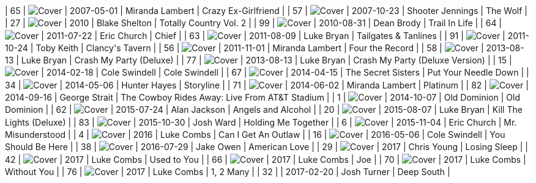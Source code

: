 | 65 | ![Cover](http://coverartarchive.org/release/69f898f9-3fe4-4111-ad11-81fccf55df8e/5791775997-250.jpg) | 2007-05-01 | Miranda Lambert | Crazy Ex-Girlfriend |
| 57 | ![Cover](http://coverartarchive.org/release/36e4dd6d-07b0-461e-a82d-72a77d1d4a00/21483835166-250.jpg) | 2007-10-23 | Shooter Jennings | The Wolf |
| 27 | ![Cover](https://i.discogs.com/zSVE73gAzdmmz5zNQrjDMKWRnXJ4RMX1s-yc0i2_3hA/rs:fit/g:sm/q:40/h:150/w:150/czM6Ly9kaXNjb2dz/LWRhdGFiYXNlLWlt/YWdlcy9SLTE4NDcw/Njk4LTE2MTk0NTM5/NzgtMTQ1Mi5qcGVn.jpeg) | 2010 | Blake Shelton | Totally Country Vol. 2 |
| 99 | ![Cover](http://coverartarchive.org/release/24320e5f-7040-46d9-a037-4d04cd33c950/35501552176-250.jpg) | 2010-08-31 | Dean Brody | Trail In Life |
| 64 | ![Cover](http://coverartarchive.org/release/114dc1d5-a25d-4893-abaa-a405282128c2/4155273043-250.jpg) | 2011-07-22 | Eric Church | Chief |
| 63 | ![Cover](http://coverartarchive.org/release/c1647ae7-993c-4b98-83bd-36b1003342b1/35965076862-250.jpg) | 2011-08-09 | Luke Bryan | Tailgates &amp; Tanlines |
| 91 | ![Cover](http://coverartarchive.org/release/04a3d9a1-0ecc-435f-98a4-dcdc29dad621/15803048831-250.jpg) | 2011-10-24 | Toby Keith | Clancy's Tavern |
| 56 | ![Cover](http://coverartarchive.org/release/a23b683f-5d70-4250-94e3-5b8de2281283/6656877434-250.jpg) | 2011-11-01 | Miranda Lambert | Four the Record |
| 58 | ![Cover](https://i.discogs.com/vdost9Mqd42rUBQf_EfgZEmn_c1XnfAKv-ziSaPswxA/rs:fit/g:sm/q:40/h:150/w:150/czM6Ly9kaXNjb2dz/LWRhdGFiYXNlLWlt/YWdlcy9SLTQ5NzAz/NDAtMTU0MzY2MTA1/NS05Mjg5LmpwZWc.jpeg) | 2013-08-13 | Luke Bryan | Crash My Party (Deluxe) |
| 77 | ![Cover](https://i.discogs.com/vdost9Mqd42rUBQf_EfgZEmn_c1XnfAKv-ziSaPswxA/rs:fit/g:sm/q:40/h:150/w:150/czM6Ly9kaXNjb2dz/LWRhdGFiYXNlLWlt/YWdlcy9SLTQ5NzAz/NDAtMTU0MzY2MTA1/NS05Mjg5LmpwZWc.jpeg) | 2013-08-13 | Luke Bryan | Crash My Party (Deluxe Version) |
| 15 | ![Cover](http://coverartarchive.org/release/33c5a1ae-745a-4bce-856e-d77f7ad1f42a/11967417573-250.jpg) | 2014-02-18 | Cole Swindell | Cole Swindell |
| 67 | ![Cover](https://i.discogs.com/a9NWm6GHBjc42f-OTB5EFeSgaEvyZeE6fVzNmQtrdFw/rs:fit/g:sm/q:40/h:150/w:150/czM6Ly9kaXNjb2dz/LWRhdGFiYXNlLWlt/YWdlcy9SLTU1OTg1/MTktMTM5NzYxMjE0/Mi02NTA1LmpwZWc.jpeg) | 2014-04-15 | The Secret Sisters | Put Your Needle Down |
| 34 | ![Cover](http://coverartarchive.org/release/20d5afd5-edbb-41f9-af45-e546900e1b90/8821254307-250.jpg) | 2014-05-06 | Hunter Hayes | Storyline |
| 71 | ![Cover](http://coverartarchive.org/release/46cfef07-0d8a-4b3f-8c48-0b5a6e933872/31518826251-250.jpg) | 2014-06-02 | Miranda Lambert | Platinum |
| 82 | ![Cover](http://coverartarchive.org/release/c15a4b48-2722-46f8-af38-a6bb1e55fb72/8625587224-250.jpg) | 2014-09-16 | George Strait | The Cowboy Rides Away: Live From AT&amp;T Stadium |
| 1 | ![Cover](https://i.discogs.com/DXPEn2Wayp39l2Ls-f-FGp15eILigWOp41yUOq80bew/rs:fit/g:sm/q:40/h:150/w:150/czM6Ly9kaXNjb2dz/LWRhdGFiYXNlLWlt/YWdlcy9SLTgwNTIy/MDEtMTQ1NDIyNzc1/OS0yNzExLmpwZWc.jpeg) | 2014-10-07 | Old Dominion | Old Dominion |
| 62 | ![Cover](https://i.discogs.com/HNkKEv7m0YNHl5QBuh1_axfByjpjUkuZAu6MtwoM4ok/rs:fit/g:sm/q:40/h:150/w:150/czM6Ly9kaXNjb2dz/LWRhdGFiYXNlLWlt/YWdlcy9SLTc0MTg1/OTItMTQ0MTEyNDUw/NC0zNzg5LmpwZWc.jpeg) | 2015-07-24 | Alan Jackson | Angels and Alcohol |
| 20 | ![Cover](https://i.discogs.com/MdT_uNTX2LFJoyVmWJf9VfW-AeQRsZbn_ZCaho-xmoU/rs:fit/g:sm/q:40/h:150/w:150/czM6Ly9kaXNjb2dz/LWRhdGFiYXNlLWlt/YWdlcy9SLTczMzc0/NDItMTQzOTIyNjcz/MC00OTQ0LmpwZWc.jpeg) | 2015-08-07 | Luke Bryan | Kill The Lights (Deluxe) |
| 83 | ![Cover](https://i.discogs.com/B7nCNxHlP6WdyhcZoKB-yXq4E-Yf_OvngscJbU3SEmo/rs:fit/g:sm/q:40/h:150/w:150/czM6Ly9kaXNjb2dz/LWRhdGFiYXNlLWlt/YWdlcy9SLTEyMjMx/NDUyLTE1MzEwMTQy/MzEtNzU0NS5qcGVn.jpeg) | 2015-10-30 | Josh Ward | Holding Me Together |
| 6 | ![Cover](https://i.discogs.com/fkFD6DS-halmdQethXSs69qAZLa5nwrdfsQyk5b3bJ8/rs:fit/g:sm/q:40/h:150/w:150/czM6Ly9kaXNjb2dz/LWRhdGFiYXNlLWlt/YWdlcy9SLTc2ODc3/MTQtMTU1OTI0MTg2/My0yOTQ3LmpwZWc.jpeg) | 2015-11-04 | Eric Church | Mr. Misunderstood |
| 4 | ![Cover](https://i.discogs.com/kLzJmv9fzSS4EE_sQ_uT3JQB7VrOvS7v0xRroxB8x8g/rs:fit/g:sm/q:40/h:150/w:150/czM6Ly9kaXNjb2dz/LWRhdGFiYXNlLWlt/YWdlcy9SLTE1Nzg2/MjY5LTE1OTc3Njky/MjMtODI0OS5wbmc.jpeg) | 2016 | Luke Combs | Can I Get An Outlaw |
| 16 | ![Cover](https://i.discogs.com/y7j4RCtOCpnt8J1veSbnGEQzk_hMh_1_joA1RrSRk8I/rs:fit/g:sm/q:40/h:150/w:150/czM6Ly9kaXNjb2dz/LWRhdGFiYXNlLWlt/YWdlcy9SLTg1MjU1/MDQtMTQ2MzM2NTc0/My0xMTYyLmpwZWc.jpeg) | 2016-05-06 | Cole Swindell | You Should Be Here |
| 38 | ![Cover](https://i.discogs.com/dyTP8qe1dETC0rMbgha0m8nH01o5pFQO9dgaAqtbKDI/rs:fit/g:sm/q:40/h:150/w:150/czM6Ly9kaXNjb2dz/LWRhdGFiYXNlLWlt/YWdlcy9SLTg4MjU1/MjYtMTYwODUwNTMx/MS03ODQ5LmpwZWc.jpeg) | 2016-07-29 | Jake Owen | American Love |
| 29 | ![Cover](https://i.discogs.com/lClz7GN0IV9NjBhT2nV1uirNqhXhejW9SSxsAV6T4LM/rs:fit/g:sm/q:40/h:150/w:150/czM6Ly9kaXNjb2dz/LWRhdGFiYXNlLWlt/YWdlcy9SLTExMDMz/MjgyLTE2MDQyMzM5/ODItNDU0MC5qcGVn.jpeg) | 2017 | Chris Young | Losing Sleep |
| 42 | ![Cover](https://i.discogs.com/vqW9HSYXFG7e52SFUvJuJTMEVDZdybaKDCzMTxb9rsU/rs:fit/g:sm/q:40/h:150/w:150/czM6Ly9kaXNjb2dz/LWRhdGFiYXNlLWlt/YWdlcy9SLTE1Nzg2/MjkwLTE1OTc3Njk0/MzgtNTkyNC5wbmc.jpeg) | 2017 | Luke Combs | Used to You |
| 66 | ![Cover](https://i.discogs.com/02KZlhbQBZEvvhIYZiwHDdgz42PimMNV_kpdcj4P2ps/rs:fit/g:sm/q:40/h:150/w:150/czM6Ly9kaXNjb2dz/LWRhdGFiYXNlLWlt/YWdlcy9SLTE0NzYx/NjAwLTE1ODEwOTI5/NzctNTAwMy5qcGVn.jpeg) | 2017 | Luke Combs | Joe |
| 70 | ![Cover](https://i.discogs.com/vqW9HSYXFG7e52SFUvJuJTMEVDZdybaKDCzMTxb9rsU/rs:fit/g:sm/q:40/h:150/w:150/czM6Ly9kaXNjb2dz/LWRhdGFiYXNlLWlt/YWdlcy9SLTE1Nzg2/MjkwLTE1OTc3Njk0/MzgtNTkyNC5wbmc.jpeg) | 2017 | Luke Combs | Without You |
| 76 | ![Cover](https://i.discogs.com/02KZlhbQBZEvvhIYZiwHDdgz42PimMNV_kpdcj4P2ps/rs:fit/g:sm/q:40/h:150/w:150/czM6Ly9kaXNjb2dz/LWRhdGFiYXNlLWlt/YWdlcy9SLTE0NzYx/NjAwLTE1ODEwOTI5/NzctNTAwMy5qcGVn.jpeg) | 2017 | Luke Combs | 1, 2 Many |
| 32 |  | 2017-02-20 | Josh Turner | Deep South |